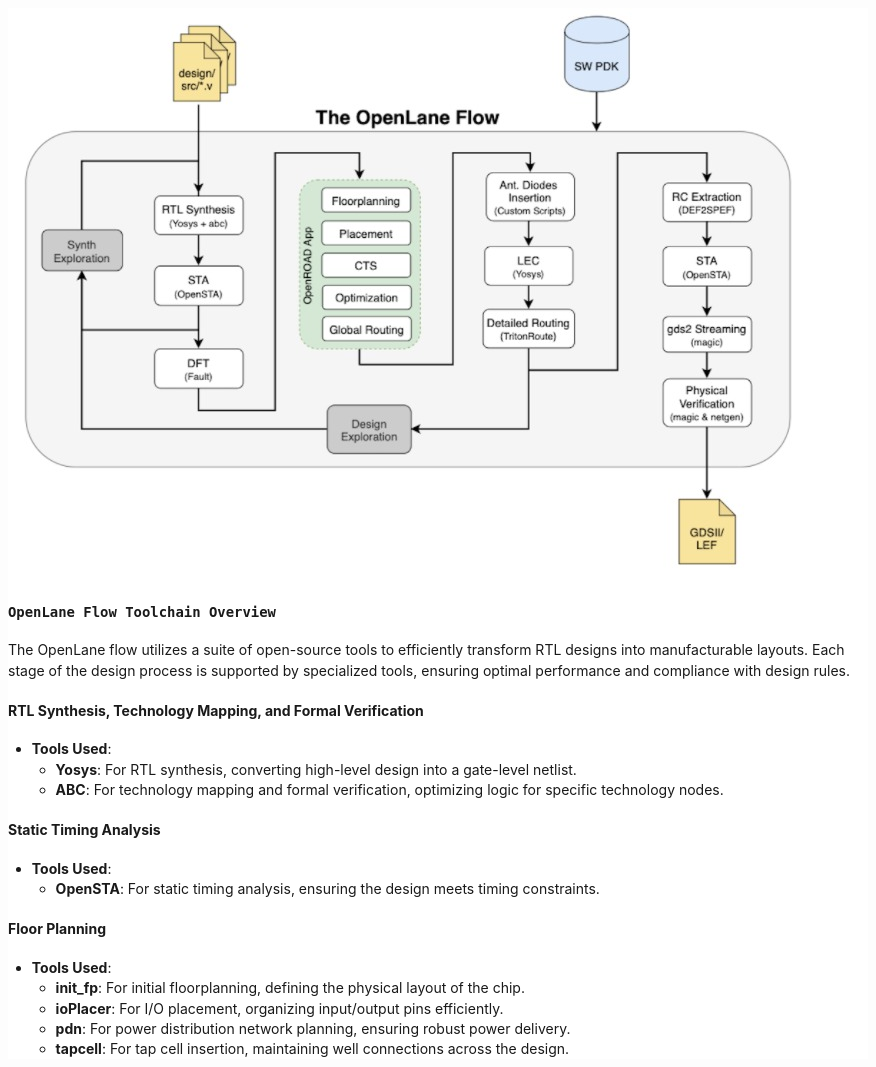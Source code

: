 ![Alt Text](Images/openlane.jpeg)

### `OpenLane Flow Toolchain Overview`

The OpenLane flow utilizes a suite of open-source tools to efficiently transform RTL designs into manufacturable layouts. Each stage of the design process is supported by specialized tools, ensuring optimal performance and compliance with design rules.

#### RTL Synthesis, Technology Mapping, and Formal Verification
- **Tools Used**: 
  - **Yosys**: For RTL synthesis, converting high-level design into a gate-level netlist.
  - **ABC**: For technology mapping and formal verification, optimizing logic for specific technology nodes.

#### Static Timing Analysis
- **Tools Used**: 
  - **OpenSTA**: For static timing analysis, ensuring the design meets timing constraints.

#### Floor Planning
- **Tools Used**: 
  - **init_fp**: For initial floorplanning, defining the physical layout of the chip.
  - **ioPlacer**: For I/O placement, organizing input/output pins efficiently.
  - **pdn**: For power distribution network planning, ensuring robust power delivery.
  - **tapcell**: For tap cell insertion, maintaining well connections across the design.
